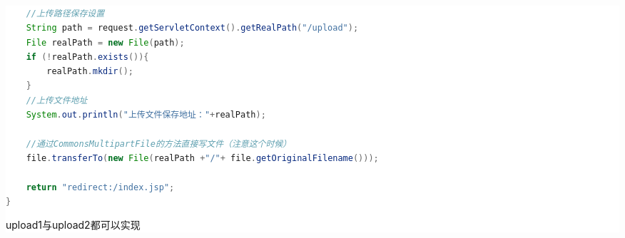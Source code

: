 ```java
    //上传路径保存设置
    String path = request.getServletContext().getRealPath("/upload");
    File realPath = new File(path);
    if (!realPath.exists()){
        realPath.mkdir();
    }
    //上传文件地址
    System.out.println("上传文件保存地址："+realPath);

    //通过CommonsMultipartFile的方法直接写文件（注意这个时候）
    file.transferTo(new File(realPath +"/"+ file.getOriginalFilename()));

    return "redirect:/index.jsp";
}
```
upload1与upload2都可以实现